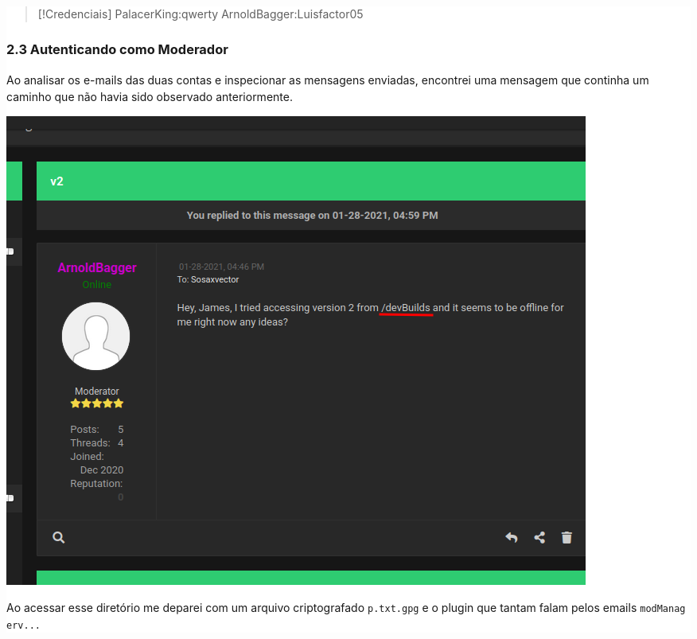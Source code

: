 
> [!Credenciais]
> PalacerKing:qwerty
> ArnoldBagger:Luisfactor05

### 2.3 Autenticando como Moderador

Ao analisar os e-mails das duas contas e inspecionar as mensagens enviadas, encontrei uma mensagem que continha um caminho que não havia sido observado anteriormente.

![](attachment/7dc85bceac9419cebe5c4f783b411851.png)


Ao acessar esse diretório me deparei com um arquivo criptografado `p.txt.gpg` e o plugin que tantam falam pelos emails `modManagerv...`
